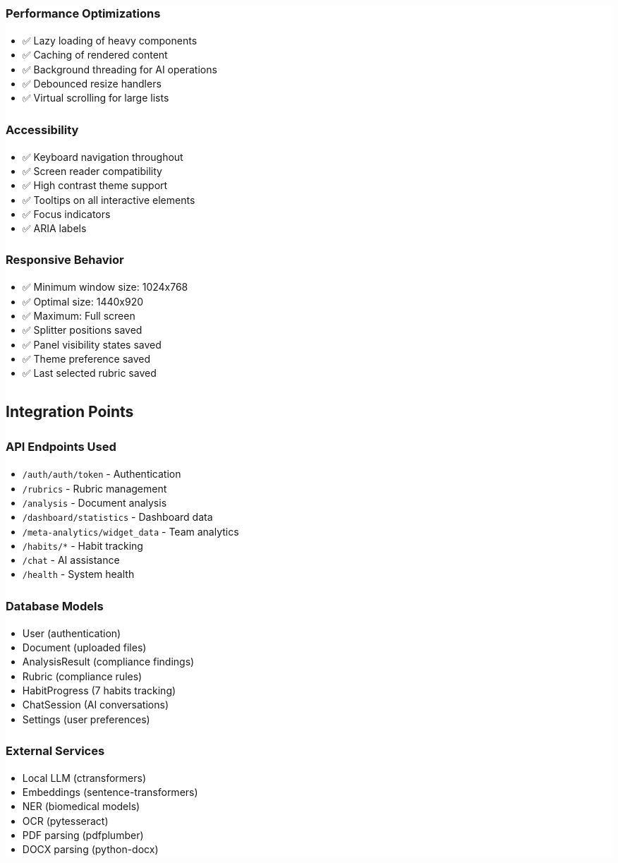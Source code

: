 ### Performance Optimizations
- ✅ Lazy loading of heavy components
- ✅ Caching of rendered content
- ✅ Background threading for AI operations
- ✅ Debounced resize handlers
- ✅ Virtual scrolling for large lists

### Accessibility
- ✅ Keyboard navigation throughout
- ✅ Screen reader compatibility
- ✅ High contrast theme support
- ✅ Tooltips on all interactive elements
- ✅ Focus indicators
- ✅ ARIA labels

### Responsive Behavior
- ✅ Minimum window size: 1024x768
- ✅ Optimal size: 1440x920
- ✅ Maximum: Full screen
- ✅ Splitter positions saved
- ✅ Panel visibility states saved
- ✅ Theme preference saved
- ✅ Last selected rubric saved

## Integration Points

### API Endpoints Used
- `/auth/auth/token` - Authentication
- `/rubrics` - Rubric management
- `/analysis` - Document analysis
- `/dashboard/statistics` - Dashboard data
- `/meta-analytics/widget_data` - Team analytics
- `/habits/*` - Habit tracking
- `/chat` - AI assistance
- `/health` - System health

### Database Models
- User (authentication)
- Document (uploaded files)
- AnalysisResult (compliance findings)
- Rubric (compliance rules)
- HabitProgress (7 habits tracking)
- ChatSession (AI conversations)
- Settings (user preferences)

### External Services
- Local LLM (ctransformers)
- Embeddings (sentence-transformers)
- NER (biomedical models)
- OCR (pytesseract)
- PDF parsing (pdfplumber)
- DOCX parsing (python-docx)

